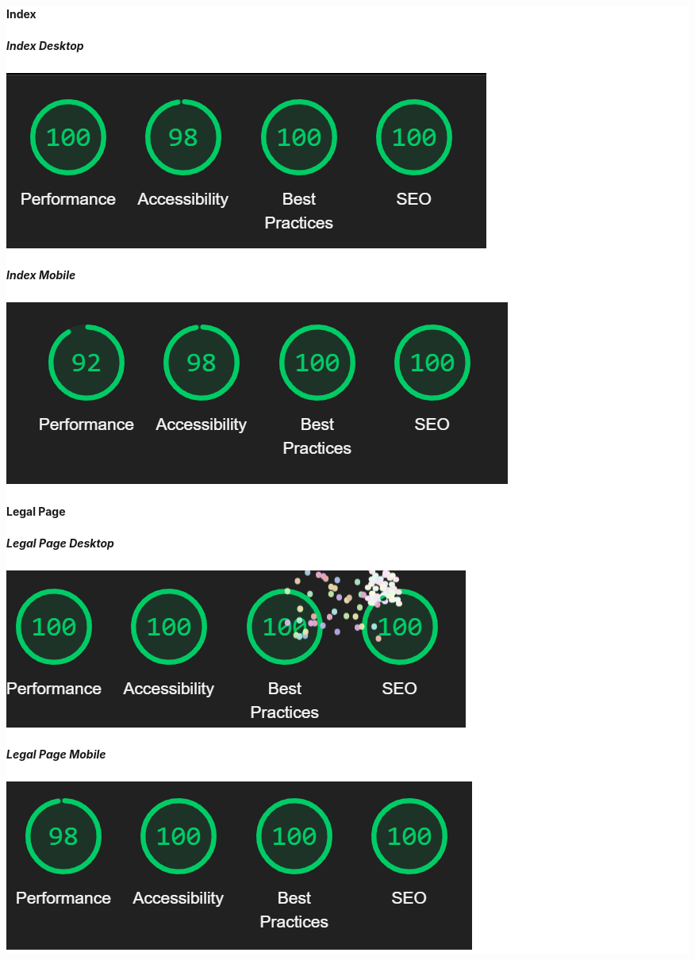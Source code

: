 #### Index

##### *Index Desktop*
![Desktop Performance](documentation/testing/lighthouse/index-desktop.png)

##### *Index Mobile*
![Mobile Performance](documentation/testing/lighthouse/index-mobile.png)

#### Legal Page

##### *Legal Page Desktop*
![Desktop Performance](documentation/testing/lighthouse/legal-page-desktop.png)

##### *Legal Page Mobile*
![Mobile Performance](documentation/testing/lighthouse/legal-page-mobile.png)
